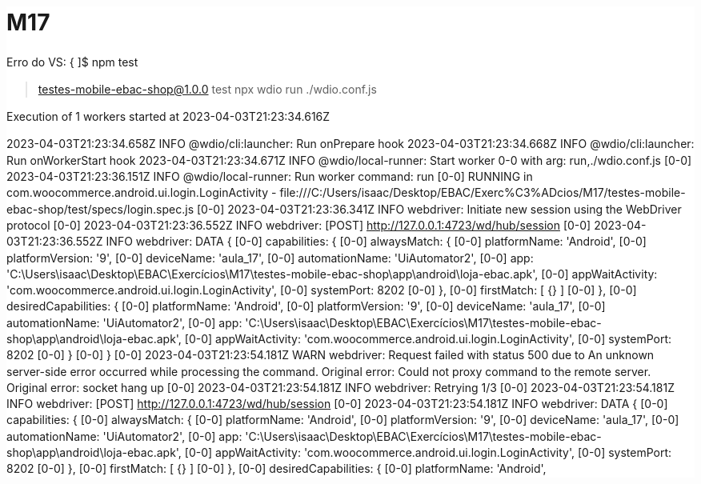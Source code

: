 # M17
Erro do VS: {
]$ npm test

> testes-mobile-ebac-shop@1.0.0 test
> npx wdio run ./wdio.conf.js


Execution of 1 workers started at 2023-04-03T21:23:34.616Z

2023-04-03T21:23:34.658Z INFO @wdio/cli:launcher: Run onPrepare hook
2023-04-03T21:23:34.668Z INFO @wdio/cli:launcher: Run onWorkerStart hook
2023-04-03T21:23:34.671Z INFO @wdio/local-runner: Start worker 0-0 with arg: run,./wdio.conf.js
[0-0] 2023-04-03T21:23:36.151Z INFO @wdio/local-runner: Run worker command: run
[0-0] RUNNING in com.woocommerce.android.ui.login.LoginActivity - file:///C:/Users/isaac/Desktop/EBAC/Exerc%C3%ADcios/M17/testes-mobile-ebac-shop/test/specs/login.spec.js
[0-0] 2023-04-03T21:23:36.341Z INFO webdriver: Initiate new session using the WebDriver protocol
[0-0] 2023-04-03T21:23:36.552Z INFO webdriver: [POST] http://127.0.0.1:4723/wd/hub/session
[0-0] 2023-04-03T21:23:36.552Z INFO webdriver: DATA {
[0-0]   capabilities: {
[0-0]     alwaysMatch: {
[0-0]       platformName: 'Android',
[0-0]       platformVersion: '9',
[0-0]       deviceName: 'aula_17',
[0-0]       automationName: 'UiAutomator2',
[0-0]       app: 'C:\\Users\\isaac\\Desktop\\EBAC\\Exercícios\\M17\\testes-mobile-ebac-shop\\app\\android\\loja-ebac.apk',
[0-0]       appWaitActivity: 'com.woocommerce.android.ui.login.LoginActivity',
[0-0]       systemPort: 8202
[0-0]     },
[0-0]     firstMatch: [ {} ]
[0-0]   },
[0-0]   desiredCapabilities: {
[0-0]     platformName: 'Android',
[0-0]     platformVersion: '9',
[0-0]     deviceName: 'aula_17',
[0-0]     automationName: 'UiAutomator2',
[0-0]     app: 'C:\\Users\\isaac\\Desktop\\EBAC\\Exercícios\\M17\\testes-mobile-ebac-shop\\app\\android\\loja-ebac.apk',
[0-0]     appWaitActivity: 'com.woocommerce.android.ui.login.LoginActivity',
[0-0]     systemPort: 8202
[0-0]   }
[0-0] }
[0-0] 2023-04-03T21:23:54.181Z WARN webdriver: Request failed with status 500 due to An unknown server-side error occurred while processing the command. Original error: Could not proxy command to the remote server. Original error: socket hang up
[0-0] 2023-04-03T21:23:54.181Z INFO webdriver: Retrying 1/3
[0-0] 2023-04-03T21:23:54.181Z INFO webdriver: [POST] http://127.0.0.1:4723/wd/hub/session
[0-0] 2023-04-03T21:23:54.181Z INFO webdriver: DATA {
[0-0]   capabilities: {
[0-0]     alwaysMatch: {
[0-0]       platformName: 'Android',
[0-0]       platformVersion: '9',
[0-0]       deviceName: 'aula_17',
[0-0]       automationName: 'UiAutomator2',
[0-0]       app: 'C:\\Users\\isaac\\Desktop\\EBAC\\Exercícios\\M17\\testes-mobile-ebac-shop\\app\\android\\loja-ebac.apk',
[0-0]       appWaitActivity: 'com.woocommerce.android.ui.login.LoginActivity',
[0-0]       systemPort: 8202
[0-0]     },
[0-0]     firstMatch: [ {} ]
[0-0]   },
[0-0]   desiredCapabilities: {
[0-0]     platformName: 'Android',